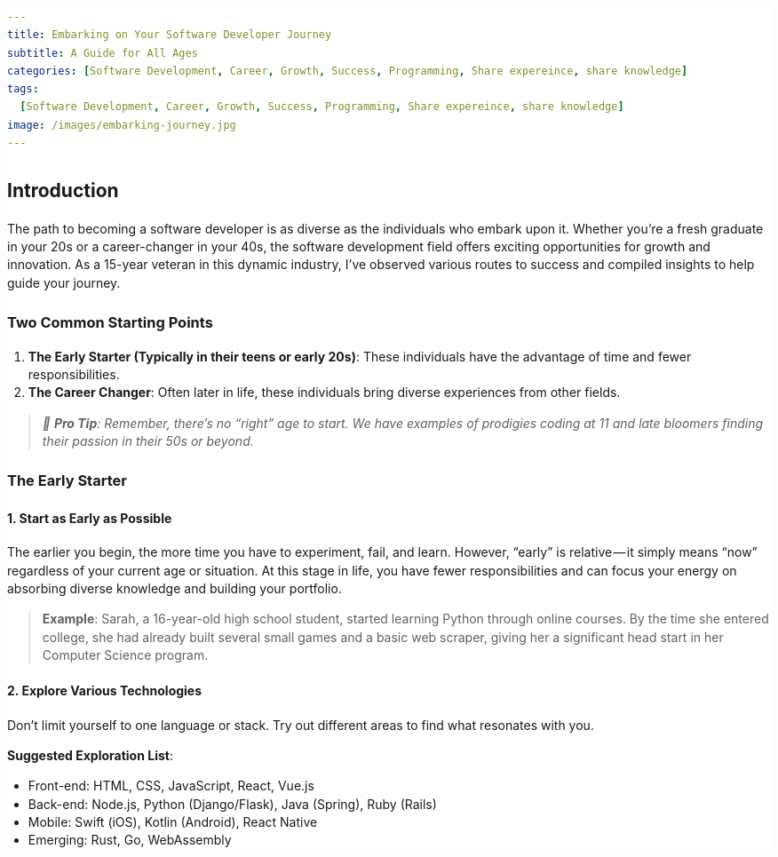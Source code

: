 ```yaml
---
title: Embarking on Your Software Developer Journey
subtitle: A Guide for All Ages
categories: [Software Development, Career, Growth, Success, Programming, Share expereince, share knowledge]
tags:
  [Software Development, Career, Growth, Success, Programming, Share expereince, share knowledge]
image: /images/embarking-journey.jpg
---
```


## Introduction

The path to becoming a software developer is as diverse as the individuals who embark upon it. Whether you’re a fresh graduate in your 20s or a career-changer in your 40s, the software development field offers exciting opportunities for growth and innovation. As a 15-year veteran in this dynamic industry, I’ve observed various routes to success and compiled insights to help guide your journey.

### Two Common Starting Points

1.  **The Early Starter (Typically in their teens or early 20s)**: These individuals have the advantage of time and fewer responsibilities.
2.  **The Career Changer**: Often later in life, these individuals bring diverse experiences from other fields.

> _🌟_ **_Pro Tip_**_: Remember, there’s no “right” age to start. We have examples of prodigies coding at 11 and late bloomers finding their passion in their 50s or beyond._

### The Early Starter

#### 1. Start as Early as Possible

The earlier you begin, the more time you have to experiment, fail, and learn. However, “early” is relative — it simply means “now” regardless of your current age or situation. At this stage in life, you have fewer responsibilities and can focus your energy on absorbing diverse knowledge and building your portfolio.

> **Example**: Sarah, a 16-year-old high school student, started learning Python through online courses. By the time she entered college, she had already built several small games and a basic web scraper, giving her a significant head start in her Computer Science program.

#### 2. Explore Various Technologies

Don’t limit yourself to one language or stack. Try out different areas to find what resonates with you.

**Suggested Exploration List**:

-   Front-end: HTML, CSS, JavaScript, React, Vue.js
-   Back-end: Node.js, Python (Django/Flask), Java (Spring), Ruby (Rails)
-   Mobile: Swift (iOS), Kotlin (Android), React Native
-   Emerging: Rust, Go, WebAssembly
